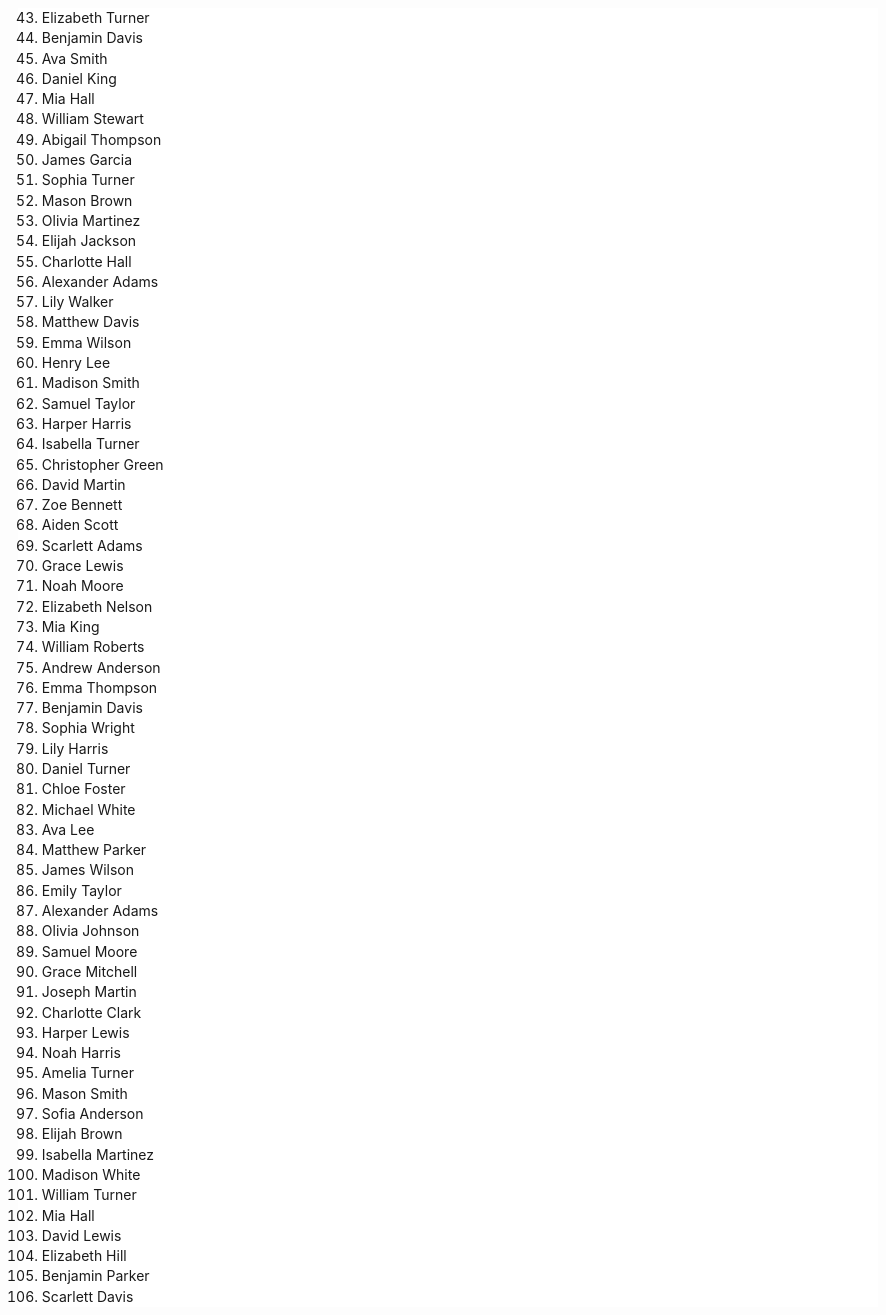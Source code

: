 43. Elizabeth Turner
44. Benjamin Davis
45. Ava Smith
46. Daniel King
47. Mia Hall
48. William Stewart
49. Abigail Thompson
50. James Garcia
51. Sophia Turner
52. Mason Brown
53. Olivia Martinez
54. Elijah Jackson
55. Charlotte Hall
56. Alexander Adams
57. Lily Walker
58. Matthew Davis
59. Emma Wilson
60. Henry Lee
61. Madison Smith
62. Samuel Taylor
63. Harper Harris
64. Isabella Turner
65. Christopher Green
66. David Martin
67. Zoe Bennett
68. Aiden Scott
69. Scarlett Adams
70. Grace Lewis
71. Noah Moore
72. Elizabeth Nelson
73. Mia King
74. William Roberts
75. Andrew Anderson
76. Emma Thompson
77. Benjamin Davis
78. Sophia Wright
79. Lily Harris
80. Daniel Turner
81. Chloe Foster
82. Michael White
83. Ava Lee
84. Matthew Parker
85. James Wilson
86. Emily Taylor
87. Alexander Adams
88. Olivia Johnson
89. Samuel Moore
90. Grace Mitchell
91. Joseph Martin
92. Charlotte Clark
93. Harper Lewis
94. Noah Harris
95. Amelia Turner
96. Mason Smith
97. Sofia Anderson
98. Elijah Brown
99. Isabella Martinez
100. Madison White
101. William Turner
102. Mia Hall
103. David Lewis
104. Elizabeth Hill
105. Benjamin Parker
106. Scarlett Davis